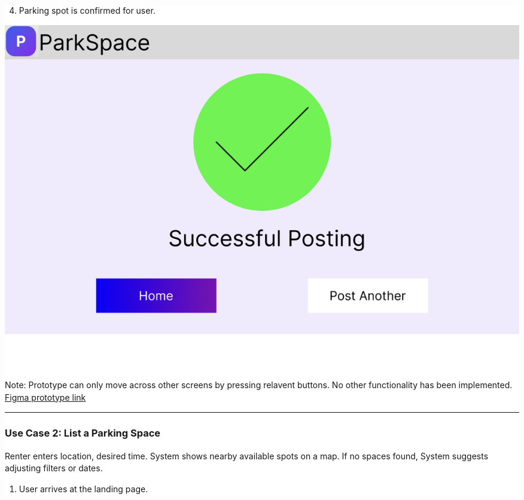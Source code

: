 4. Parking spot is confirmed for user.

![Confirmation Page](../../images/Confirmation%20Screen.png)

Note: Prototype can only move across other screens by pressing relavent buttons. No other functionality has been implemented.
[Figma prototype link](https://www.figma.com/proto/TgTctzgJgg4SWZn4Thq4ka/Use-Case-1?node-id=0-1&t=Ja8rnrCBGujVaUQL-1)

---

### Use Case 2: List a Parking Space

Renter enters location, desired time. System shows nearby available spots on a map. If no spaces found, System suggests adjusting filters or dates.

1. User arrives at the landing page.
